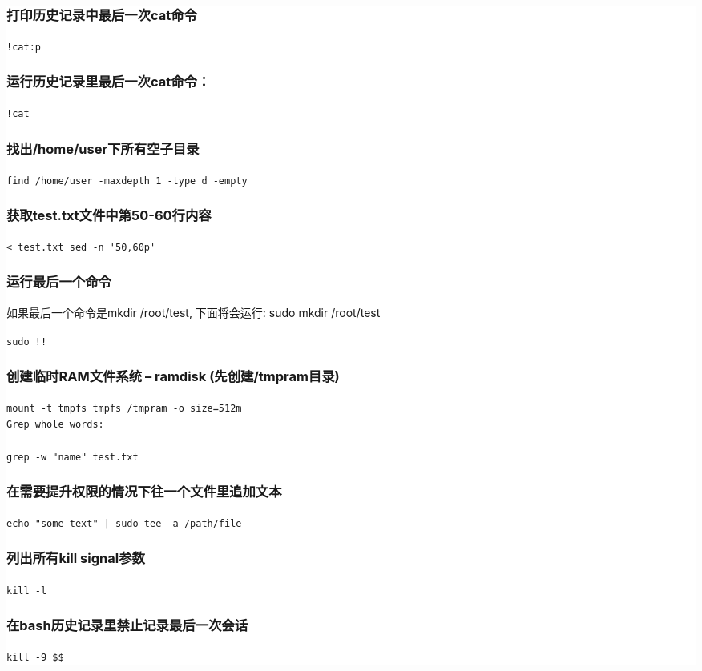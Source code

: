 ### 打印历史记录中最后一次cat命令
```
!cat:p
```

### 运行历史记录里最后一次cat命令：
```
!cat
```

### 找出/home/user下所有空子目录
```
find /home/user -maxdepth 1 -type d -empty
```

### 获取test.txt文件中第50-60行内容
```
< test.txt sed -n '50,60p'
```

### 运行最后一个命令

<div class="alert alert-warning">
如果最后一个命令是mkdir /root/test, 下面将会运行: sudo mkdir /root/test
</div>

```
sudo !!
```

### 创建临时RAM文件系统 – ramdisk (先创建/tmpram目录)
```
mount -t tmpfs tmpfs /tmpram -o size=512m
Grep whole words:

grep -w "name" test.txt
```

### 在需要提升权限的情况下往一个文件里追加文本
```
echo "some text" | sudo tee -a /path/file
```

### 列出所有kill signal参数
```
kill -l
```

### 在bash历史记录里禁止记录最后一次会话
```
kill -9 $$
```
